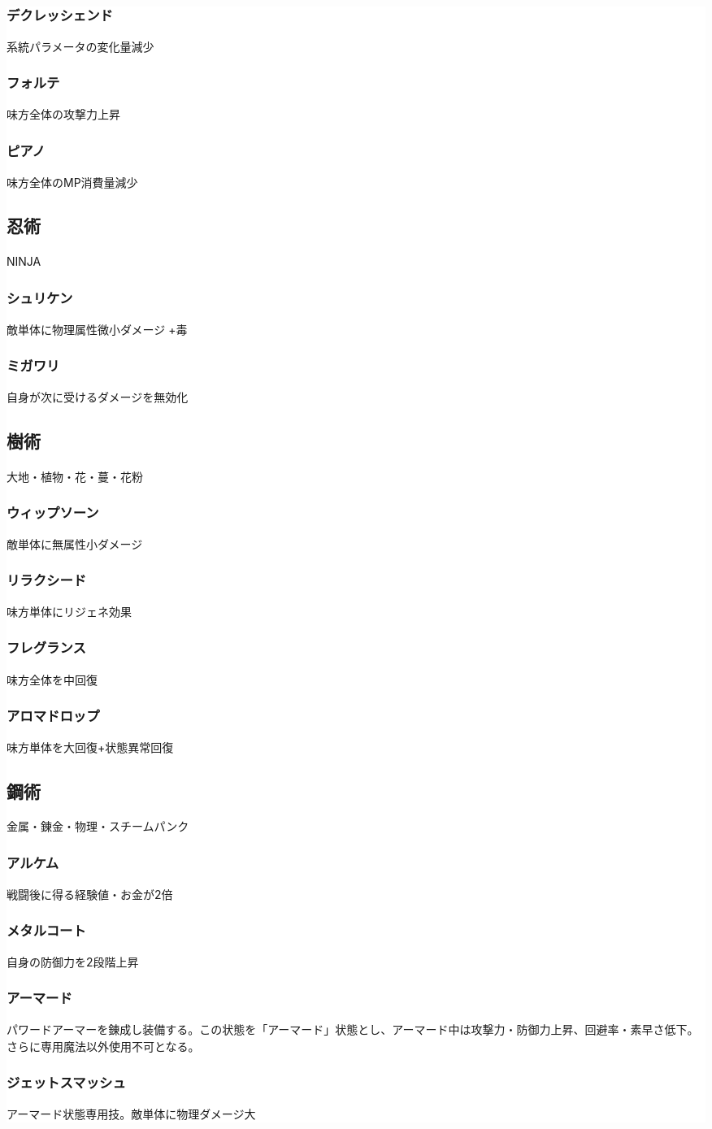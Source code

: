 ### デクレッシェンド
系統パラメータの変化量減少

### フォルテ
味方全体の攻撃力上昇

### ピアノ
味方全体のMP消費量減少

## 忍術
NINJA

### シュリケン
敵単体に物理属性微小ダメージ +毒

### ミガワリ
自身が次に受けるダメージを無効化

## 樹術
大地・植物・花・蔓・花粉

### ウィップソーン
敵単体に無属性小ダメージ

### リラクシード
味方単体にリジェネ効果

### フレグランス
味方全体を中回復

### アロマドロップ
味方単体を大回復+状態異常回復

## 鋼術
金属・錬金・物理・スチームパンク

### アルケム
戦闘後に得る経験値・お金が2倍

### メタルコート
自身の防御力を2段階上昇

### アーマード
パワードアーマーを錬成し装備する。この状態を「アーマード」状態とし、アーマード中は攻撃力・防御力上昇、回避率・素早さ低下。さらに専用魔法以外使用不可となる。

### ジェットスマッシュ
アーマード状態専用技。敵単体に物理ダメージ大
